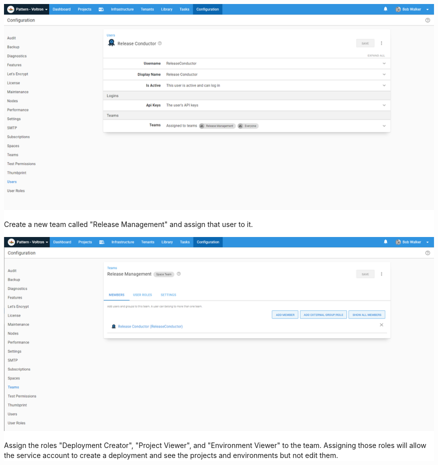 ![release conductor service account](release-conductor-service-account.png)

Create a new team called "Release Management" and assign that user to it.

![release management team](release-management-team.png)

Assign the roles "Deployment Creator", "Project Viewer", and "Environment Viewer" to the team.  Assigning those roles will allow the service account to create a deployment and see the projects and environments but not edit them.
